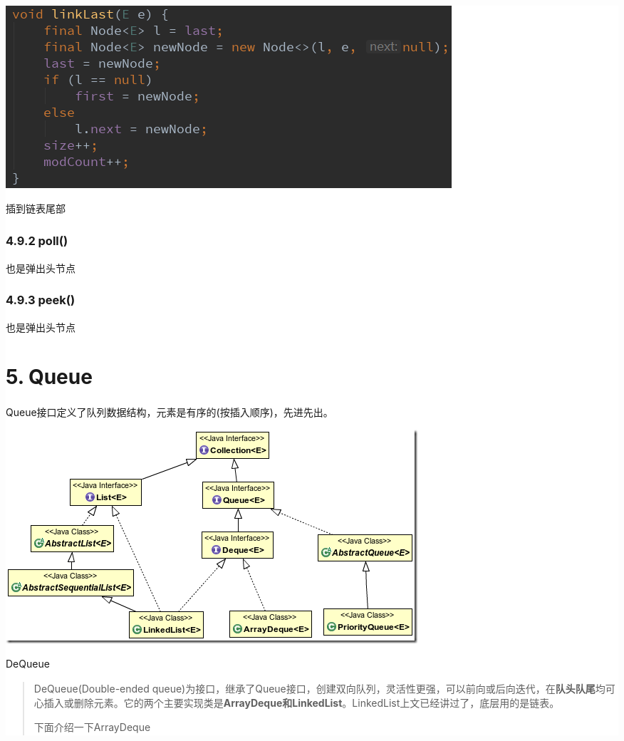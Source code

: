 ![](图片/LinkedList/29.png)

插到链表尾部

### 4.9.2 poll()

也是弹出头节点

### 4.9.3 peek()

也是弹出头节点

# 5. Queue

Queue接口定义了队列数据结构，元素是有序的(按插入顺序)，先进先出。 

![](图片/Queue/1.png)

DeQueue

> DeQueue(Double-ended queue)为接口，继承了Queue接口，创建双向队列，灵活性更强，可以前向或后向迭代，在**队头队尾**均可心插入或删除元素。它的两个主要实现类是**ArrayDeque和LinkedList**。LinkedList上文已经讲过了，底层用的是链表。
>
> 下面介绍一下ArrayDeque
